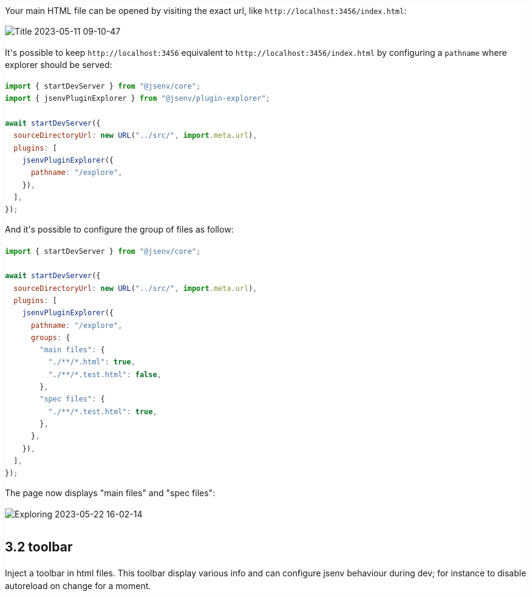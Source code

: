 Your main HTML file can be opened by visiting the exact url, like `http://localhost:3456/index.html`:

![Title 2023-05-11 09-10-47](https://github.com/jsenv/core/assets/443639/8af16b6c-7641-4b63-9e15-fbcb42dc59c2)

It's possible to keep `http://localhost:3456` equivalent to `http://localhost:3456/index.html` by configuring a `pathname` where explorer should be served:

```js
import { startDevServer } from "@jsenv/core";
import { jsenvPluginExplorer } from "@jsenv/plugin-explorer";

await startDevServer({
  sourceDirectoryUrl: new URL("../src/", import.meta.url),
  plugins: [
    jsenvPluginExplorer({
      pathname: "/explore",
    }),
  ],
});
```

And it's possible to configure the group of files as follow:

```js
import { startDevServer } from "@jsenv/core";

await startDevServer({
  sourceDirectoryUrl: new URL("../src/", import.meta.url),
  plugins: [
    jsenvPluginExplorer({
      pathname: "/explore",
      groups: {
        "main files": {
          "./**/*.html": true,
          "./**/*.test.html": false,
        },
        "spec files": {
          "./**/*.test.html": true,
        },
      },
    }),
  ],
});
```

The page now displays "main files" and "spec files":

![Exploring 2023-05-22 16-02-14](https://github.com/jsenv/core/assets/443639/b9d4c7d1-5db7-4cc5-b1b9-fcb3e138b7bb)

## 3.2 toolbar

Inject a toolbar in html files.
This toolbar display various info and can configure jsenv behaviour during dev; for instance to disable autoreload on change for a moment.
